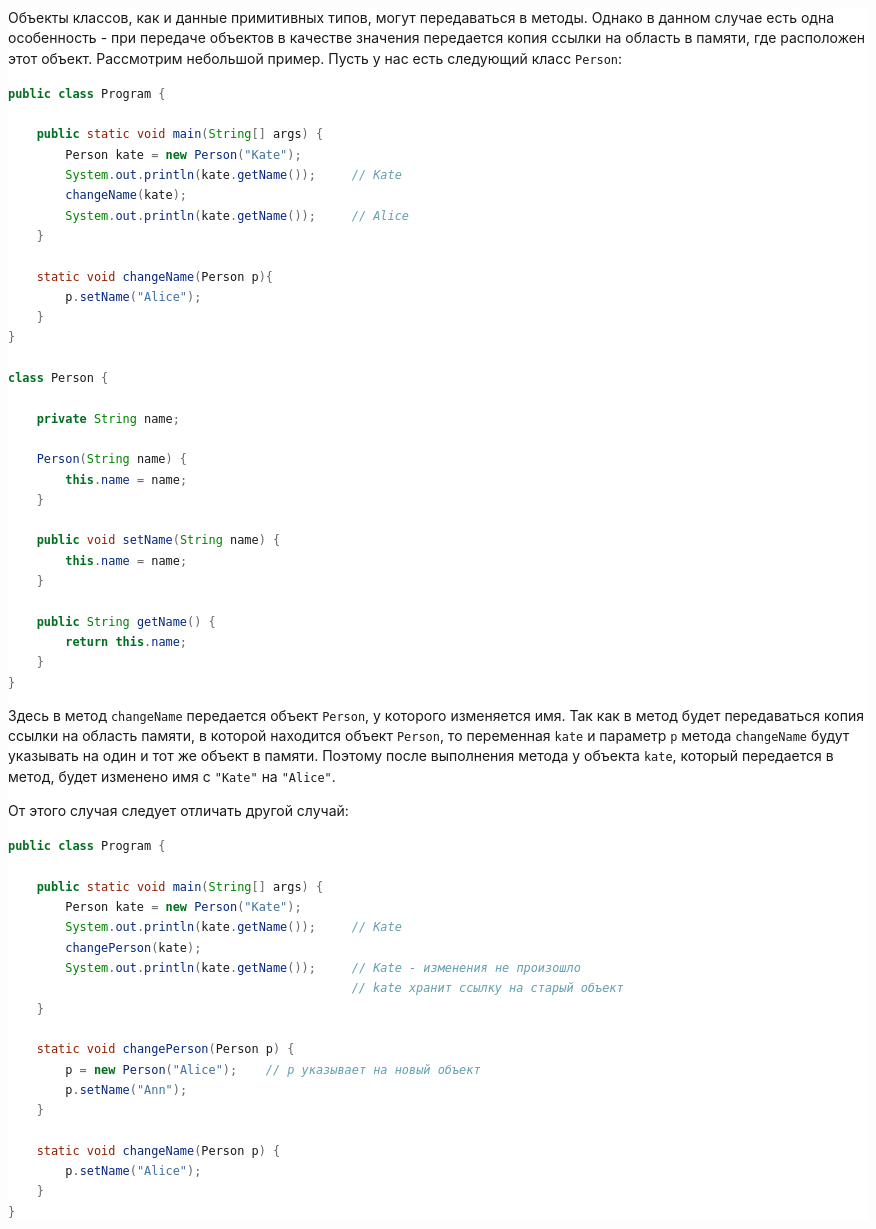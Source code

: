Объекты классов, как и данные примитивных типов, могут передаваться в методы. Однако в данном случае есть одна особенность - при передаче объектов в качестве значения передается копия ссылки на область в памяти, где расположен этот объект. Рассмотрим небольшой пример. Пусть у нас есть следующий класс `Person`:

```java
public class Program {

    public static void main(String[] args) {
        Person kate = new Person("Kate");
        System.out.println(kate.getName());     // Kate
        changeName(kate);
        System.out.println(kate.getName());     // Alice
    }
    
    static void changeName(Person p){
        p.setName("Alice");
    }
}

class Person {

    private String name;
 
    Person(String name) {
        this.name = name;
    }
    
    public void setName(String name) {
        this.name = name;
    }
    
    public String getName() {
        return this.name;
    }
}
```

Здесь в метод `changeName` передается объект `Person`, у которого изменяется имя. Так как в метод будет передаваться копия ссылки на область памяти, в которой находится объект `Person`, то переменная `kate` и параметр `p` метода `changeName` будут указывать на один и тот же объект в памяти. Поэтому после выполнения метода у объекта `kate`, который передается в метод, будет изменено имя с `"Kate"` на `"Alice"`.

От этого случая следует отличать другой случай:

```java
public class Program {

    public static void main(String[] args) {
        Person kate = new Person("Kate");
        System.out.println(kate.getName());     // Kate
        changePerson(kate);
        System.out.println(kate.getName());     // Kate - изменения не произошло
                                                // kate хранит ссылку на старый объект
    }
    
    static void changePerson(Person p) {
        p = new Person("Alice");    // p указывает на новый объект
        p.setName("Ann");
    }
    
    static void changeName(Person p) {
        p.setName("Alice");
    }
}
```